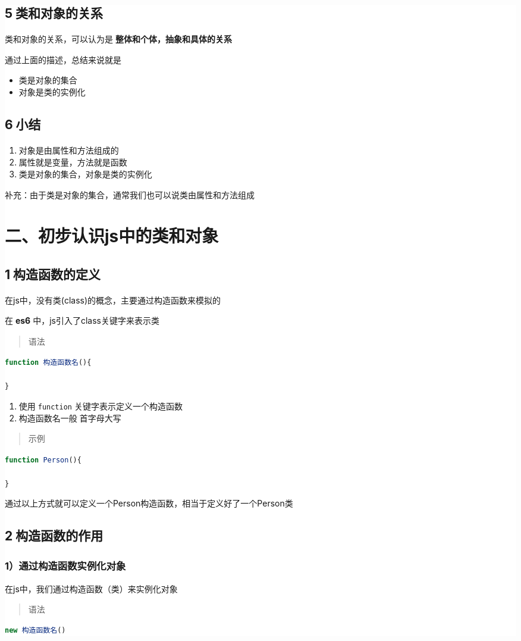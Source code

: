 ## 5 类和对象的关系

类和对象的关系，可以认为是 **整体和个体，抽象和具体的关系**

通过上面的描述，总结来说就是

- 类是对象的集合
- 对象是类的实例化

## 6 小结

1. 对象是由属性和方法组成的
2. 属性就是变量，方法就是函数
3. 类是对象的集合，对象是类的实例化

补充：由于类是对象的集合，通常我们也可以说类由属性和方法组成

# 二、初步认识js中的类和对象

## 1 构造函数的定义

在js中，没有类(class)的概念，主要通过构造函数来模拟的

在 **es6** 中，js引入了class关键字来表示类

> 语法

```js
function 构造函数名(){

}
```

1. 使用 `function` 关键字表示定义一个构造函数
2. 构造函数名一般 首字母大写

> 示例

```js
function Person(){

}
```

通过以上方式就可以定义一个Person构造函数，相当于定义好了一个Person类

## 2 构造函数的作用

### 1）通过构造函数实例化对象

在js中，我们通过构造函数（类）来实例化对象

> 语法

```js
new 构造函数名()
```
